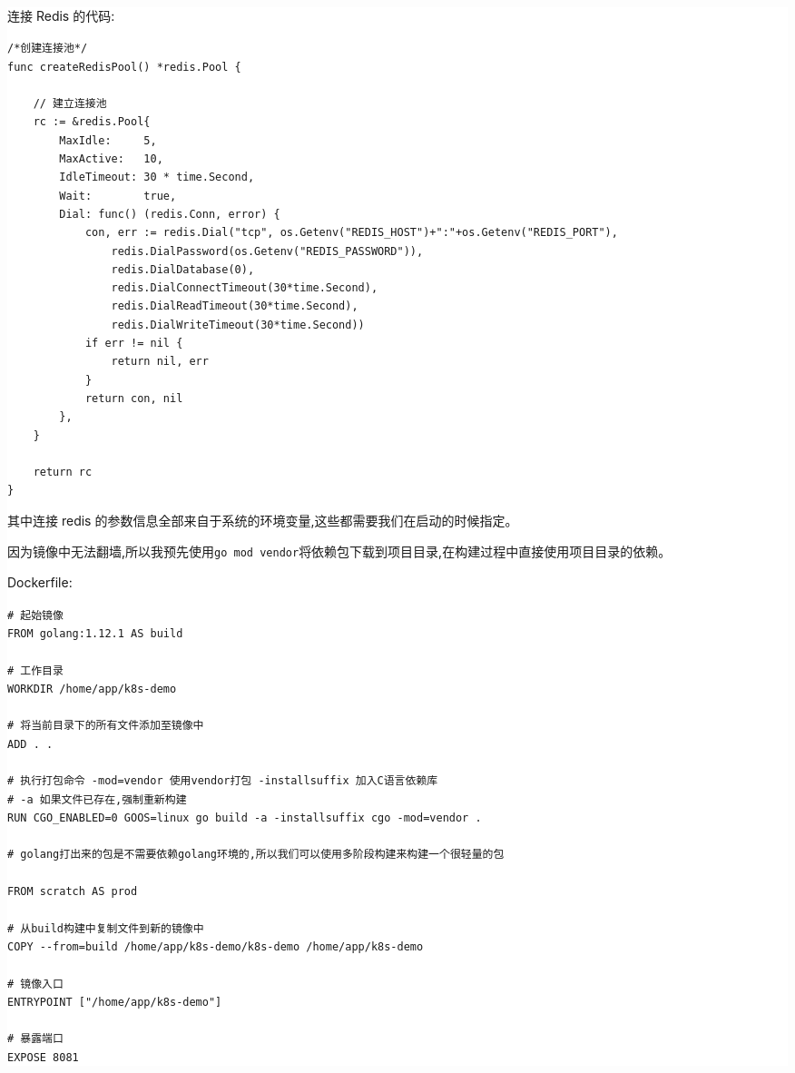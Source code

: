 连接 Redis 的代码:

```shell
/*创建连接池*/
func createRedisPool() *redis.Pool {

    // 建立连接池
    rc := &redis.Pool{
        MaxIdle:     5,
        MaxActive:   10,
        IdleTimeout: 30 * time.Second,
        Wait:        true,
        Dial: func() (redis.Conn, error) {
            con, err := redis.Dial("tcp", os.Getenv("REDIS_HOST")+":"+os.Getenv("REDIS_PORT"),
                redis.DialPassword(os.Getenv("REDIS_PASSWORD")),
                redis.DialDatabase(0),
                redis.DialConnectTimeout(30*time.Second),
                redis.DialReadTimeout(30*time.Second),
                redis.DialWriteTimeout(30*time.Second))
            if err != nil {
                return nil, err
            }
            return con, nil
        },
    }

    return rc
}
```

其中连接 redis 的参数信息全部来自于系统的环境变量,这些都需要我们在启动的时候指定。

因为镜像中无法翻墙,所以我预先使用`go mod vendor`将依赖包下载到项目目录,在构建过程中直接使用项目目录的依赖。

Dockerfile:

```shell
# 起始镜像
FROM golang:1.12.1 AS build

# 工作目录
WORKDIR /home/app/k8s-demo

# 将当前目录下的所有文件添加至镜像中
ADD . .

# 执行打包命令 -mod=vendor 使用vendor打包 -installsuffix 加入C语言依赖库
# -a 如果文件已存在,强制重新构建
RUN CGO_ENABLED=0 GOOS=linux go build -a -installsuffix cgo -mod=vendor .

# golang打出来的包是不需要依赖golang环境的,所以我们可以使用多阶段构建来构建一个很轻量的包

FROM scratch AS prod

# 从build构建中复制文件到新的镜像中
COPY --from=build /home/app/k8s-demo/k8s-demo /home/app/k8s-demo

# 镜像入口
ENTRYPOINT ["/home/app/k8s-demo"]

# 暴露端口
EXPOSE 8081
```
